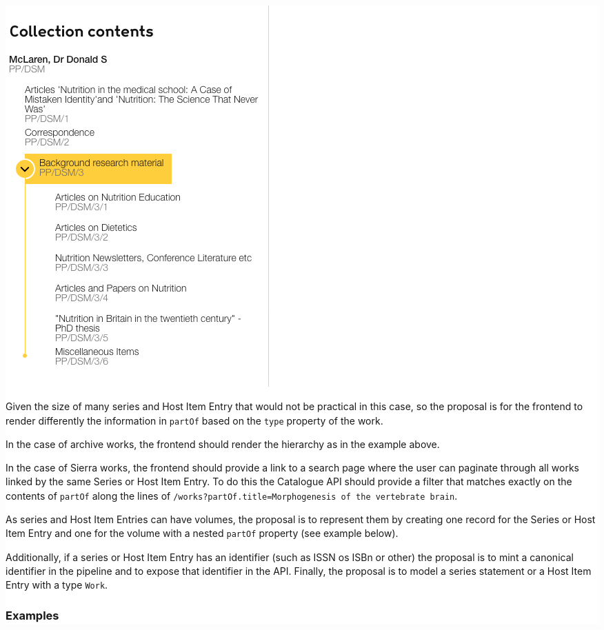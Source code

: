 ![](archives.png)

Given the size of many series and Host Item Entry that would not be practical in this case, so the proposal 
is for the frontend to render differently the information in `partOf` based on the `type` property of the work. 

In the case of archive works, the frontend should render the hierarchy as in the example above.

In the case of Sierra works, the frontend should provide a link to a search page where the user can paginate through 
all works linked by the same Series or Host Item Entry. 
To do this the Catalogue API should provide a filter that matches exactly on the contents of `partOf` along the lines of
`/works?partOf.title=Morphogenesis of the vertebrate brain`.

As series and Host Item Entries can have volumes, the proposal is to represent them by creating one record for the Series or
Host Item Entry and one for the volume with a nested `partOf` property (see example below).

Additionally, if a series or Host Item Entry has an identifier (such as ISSN os ISBn or other) the proposal is 
to mint a canonical identifier in the pipeline and to expose that identifier in the API. 
Finally, the proposal is to model a series statement or a Host Item Entry with a type `Work`.

### Examples
 